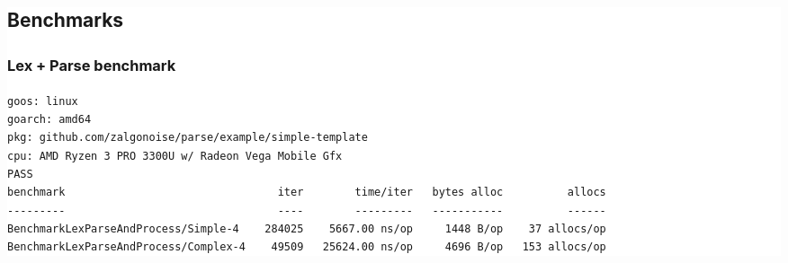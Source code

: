 ## Benchmarks

### Lex + Parse benchmark

```
goos: linux
goarch: amd64
pkg: github.com/zalgonoise/parse/example/simple-template
cpu: AMD Ryzen 3 PRO 3300U w/ Radeon Vega Mobile Gfx
PASS
benchmark                                 iter        time/iter   bytes alloc          allocs
---------                                 ----        ---------   -----------          ------
BenchmarkLexParseAndProcess/Simple-4    284025    5667.00 ns/op     1448 B/op    37 allocs/op
BenchmarkLexParseAndProcess/Complex-4    49509   25624.00 ns/op     4696 B/op   153 allocs/op
```